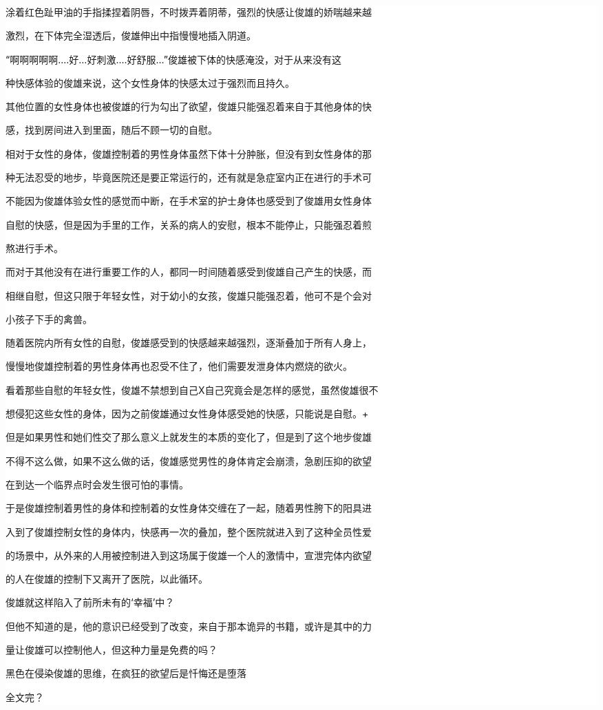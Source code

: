 涂着红色趾甲油的手指揉捏着阴唇，不时拨弄着阴蒂，强烈的快感让俊雄的娇喘越来越

激烈，在下体完全湿透后，俊雄伸出中指慢慢地插入阴道。

“啊啊啊啊啊....好...好刺激....好舒服...”俊雄被下体的快感淹没，对于从来没有这

种快感体验的俊雄来说，这个女性身体的快感太过于强烈而且持久。

其他位置的女性身体也被俊雄的行为勾出了欲望，俊雄只能强忍着来自于其他身体的快

感，找到房间进入到里面，随后不顾一切的自慰。

相对于女性的身体，俊雄控制着的男性身体虽然下体十分肿胀，但没有到女性身体的那

种无法忍受的地步，毕竟医院还是要正常运行的，还有就是急症室内正在进行的手术可

不能因为俊雄体验女性的感觉而中断，在手术室的护士身体也感受到了俊雄用女性身体

自慰的快感，但是因为手里的工作，关系的病人的安慰，根本不能停止，只能强忍着煎

熬进行手术。

而对于其他没有在进行重要工作的人，都同一时间随着感受到俊雄自己产生的快感，而

相继自慰，但这只限于年轻女性，对于幼小的女孩，俊雄只能强忍着，他可不是个会对

小孩子下手的禽兽。

随着医院内所有女性的自慰，俊雄感受到的快感越来越强烈，逐渐叠加于所有人身上，

慢慢地俊雄控制着的男性身体再也忍受不住了，他们需要发泄身体内燃烧的欲火。

看着那些自慰的年轻女性，俊雄不禁想到自己X自己究竟会是怎样的感觉，虽然俊雄很不

想侵犯这些女性的身体，因为之前俊雄通过女性身体感受她的快感，只能说是自慰。+

但是如果男性和她们性交了那么意义上就发生的本质的变化了，但是到了这个地步俊雄

不得不这么做，如果不这么做的话，俊雄感觉男性的身体肯定会崩溃，急剧压抑的欲望

在到达一个临界点时会发生很可怕的事情。

于是俊雄控制着男性的身体和控制着的女性身体交缠在了一起，随着男性胯下的阳具进

入到了俊雄控制女性的身体内，快感再一次的叠加，整个医院就进入到了这种全员性爱

的场景中，从外来的人用被控制进入到这场属于俊雄一个人的激情中，宣泄完体内欲望

的人在俊雄的控制下又离开了医院，以此循环。

俊雄就这样陷入了前所未有的‘幸福’中？

但他不知道的是，他的意识已经受到了改变，来自于那本诡异的书籍，或许是其中的力

量让俊雄可以控制他人，但这种力量是免费的吗？

黑色在侵染俊雄的思维，在疯狂的欲望后是忏悔还是堕落

全文完？


